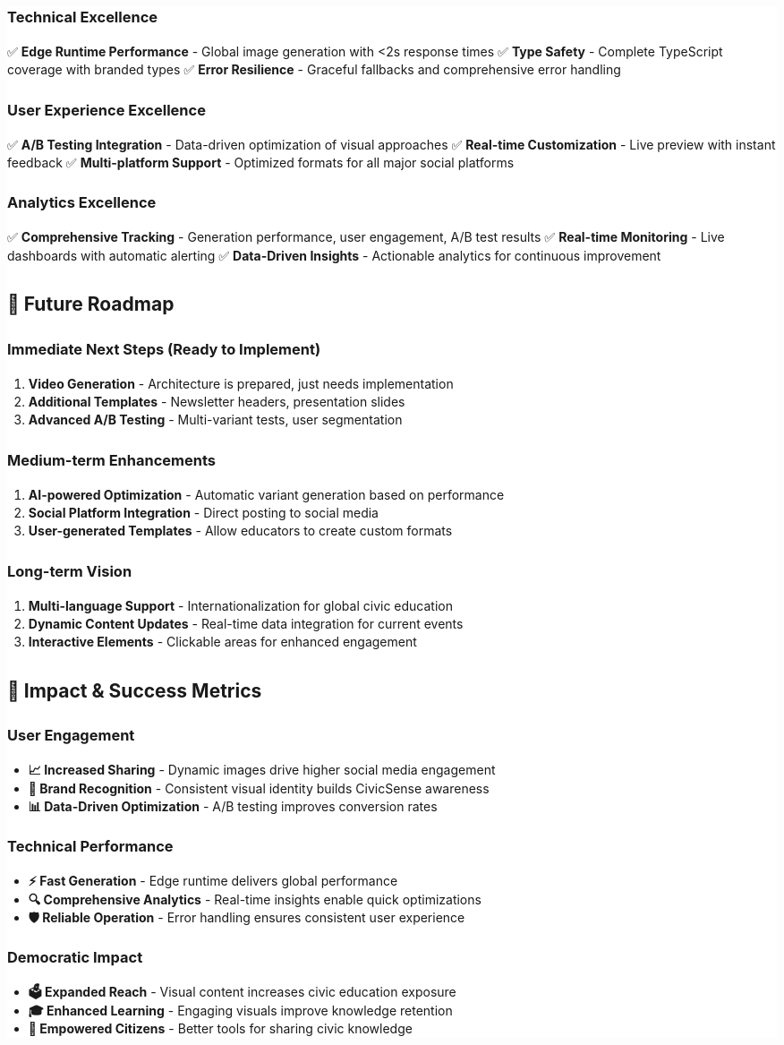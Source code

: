 ### **Technical Excellence** 
✅ **Edge Runtime Performance** - Global image generation with <2s response times
✅ **Type Safety** - Complete TypeScript coverage with branded types
✅ **Error Resilience** - Graceful fallbacks and comprehensive error handling

### **User Experience Excellence**
✅ **A/B Testing Integration** - Data-driven optimization of visual approaches
✅ **Real-time Customization** - Live preview with instant feedback
✅ **Multi-platform Support** - Optimized formats for all major social platforms

### **Analytics Excellence**
✅ **Comprehensive Tracking** - Generation performance, user engagement, A/B test results
✅ **Real-time Monitoring** - Live dashboards with automatic alerting
✅ **Data-Driven Insights** - Actionable analytics for continuous improvement

## 🔮 Future Roadmap

### **Immediate Next Steps** (Ready to Implement)
1. **Video Generation** - Architecture is prepared, just needs implementation
2. **Additional Templates** - Newsletter headers, presentation slides
3. **Advanced A/B Testing** - Multi-variant tests, user segmentation

### **Medium-term Enhancements**
1. **AI-powered Optimization** - Automatic variant generation based on performance
2. **Social Platform Integration** - Direct posting to social media
3. **User-generated Templates** - Allow educators to create custom formats

### **Long-term Vision**
1. **Multi-language Support** - Internationalization for global civic education
2. **Dynamic Content Updates** - Real-time data integration for current events
3. **Interactive Elements** - Clickable areas for enhanced engagement

## 🎯 Impact & Success Metrics

### **User Engagement**
- **📈 Increased Sharing** - Dynamic images drive higher social media engagement
- **🎨 Brand Recognition** - Consistent visual identity builds CivicSense awareness
- **📊 Data-Driven Optimization** - A/B testing improves conversion rates

### **Technical Performance**
- **⚡ Fast Generation** - Edge runtime delivers global performance
- **🔍 Comprehensive Analytics** - Real-time insights enable quick optimizations
- **🛡️ Reliable Operation** - Error handling ensures consistent user experience

### **Democratic Impact**
- **🗳️ Expanded Reach** - Visual content increases civic education exposure
- **🎓 Enhanced Learning** - Engaging visuals improve knowledge retention
- **💪 Empowered Citizens** - Better tools for sharing civic knowledge
